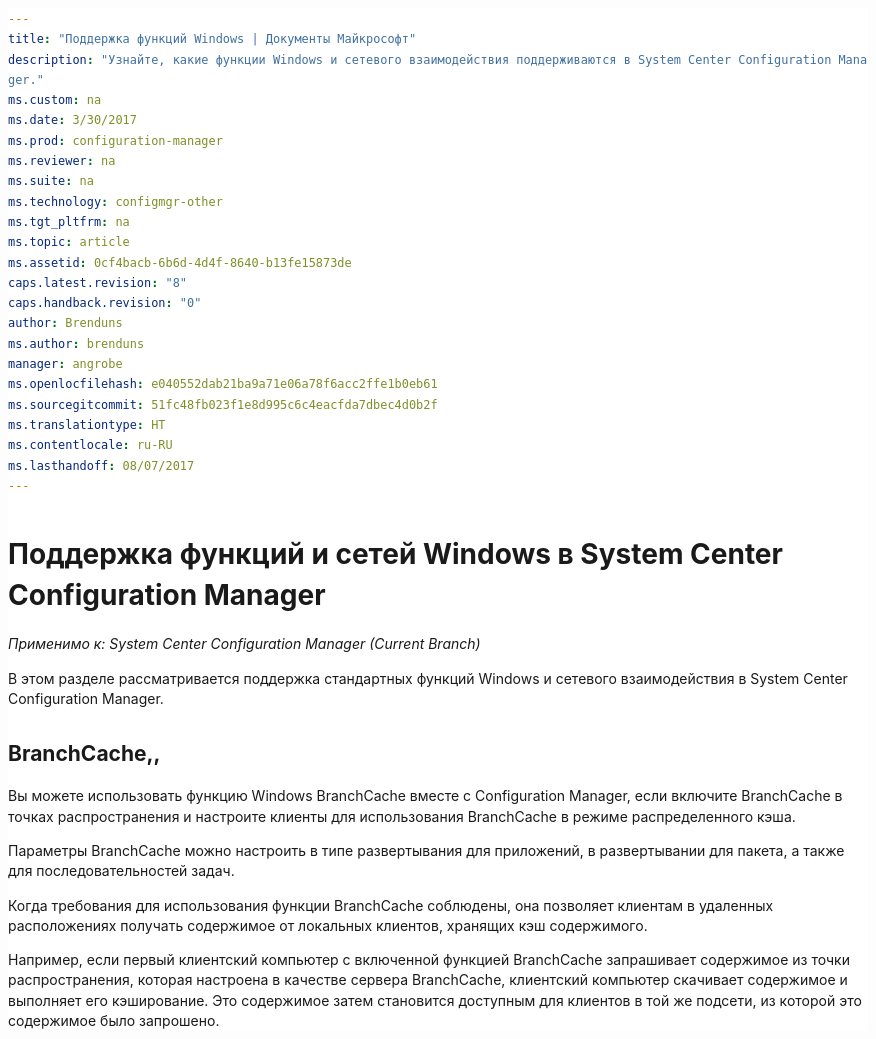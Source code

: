 ```yaml
---
title: "Поддержка функций Windows | Документы Майкрософт"
description: "Узнайте, какие функции Windows и сетевого взаимодействия поддерживаются в System Center Configuration Manager."
ms.custom: na
ms.date: 3/30/2017
ms.prod: configuration-manager
ms.reviewer: na
ms.suite: na
ms.technology: configmgr-other
ms.tgt_pltfrm: na
ms.topic: article
ms.assetid: 0cf4bacb-6b6d-4d4f-8640-b13fe15873de
caps.latest.revision: "8"
caps.handback.revision: "0"
author: Brenduns
ms.author: brenduns
manager: angrobe
ms.openlocfilehash: e040552dab21ba9a71e06a78f6acc2ffe1b0eb61
ms.sourcegitcommit: 51fc48fb023f1e8d995c6c4eacfda7dbec4d0b2f
ms.translationtype: HT
ms.contentlocale: ru-RU
ms.lasthandoff: 08/07/2017
---
```

# <a name="support-for-windows-features-and-networks-in-system-center-configuration-manager"></a>Поддержка функций и сетей Windows в System Center Configuration Manager

*Применимо к: System Center Configuration Manager (Current Branch)*

В этом разделе рассматривается поддержка стандартных функций Windows и сетевого взаимодействия в System Center Configuration Manager.  


##  <a name="bkmk_branchcache"></a> BranchCache,,  
Вы можете использовать функцию Windows BranchCache вместе с Configuration Manager, если включите BranchCache в точках распространения и настроите клиенты для использования BranchCache в режиме распределенного кэша.

Параметры BranchCache можно настроить в типе развертывания для приложений, в развертывании для пакета, а также для последовательностей задач.  

Когда требования для использования функции BranchCache соблюдены, она позволяет клиентам в удаленных расположениях получать содержимое от локальных клиентов, хранящих кэш содержимого.  

Например, если первый клиентский компьютер с включенной функцией BranchCache запрашивает содержимое из точки распространения, которая настроена в качестве сервера BranchCache, клиентский компьютер скачивает содержимое и выполняет его кэширование. Это содержимое затем становится доступным для клиентов в той же подсети, из которой это содержимое было запрошено.
